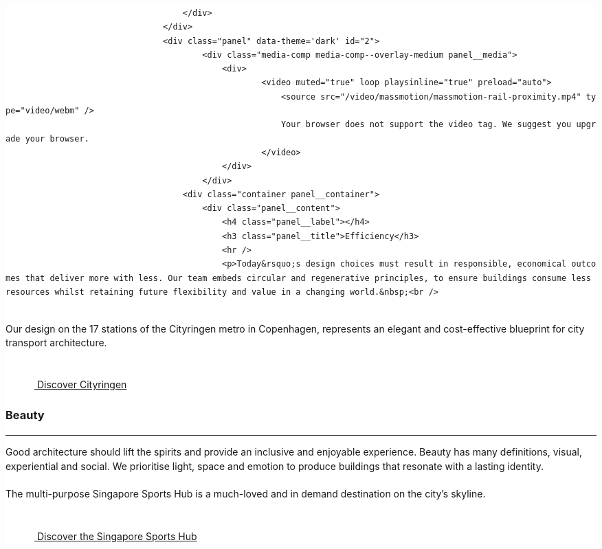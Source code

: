                                         </div>
                                    </div>
                                    <div class="panel" data-theme='dark' id="2">
                                            <div class="media-comp media-comp--overlay-medium panel__media">
                                                <div>
                                                        <video muted="true" loop playsinline="true" preload="auto">
                                                            <source src="/video/massmotion/massmotion-rail-proximity.mp4" type="video/webm" />
                                                            Your browser does not support the video tag. We suggest you upgrade your browser.
                                                        </video>
                                                </div>
                                            </div>
                                        <div class="container panel__container">
                                            <div class="panel__content">
                                                <h4 class="panel__label"></h4>
                                                <h3 class="panel__title">Efficiency</h3>
                                                <hr />
                                                <p>Today&rsquo;s design choices must result in responsible, economical outcomes that deliver more with less. Our team embeds circular and regenerative principles, to ensure buildings consume less resources whilst retaining future flexibility and value in a changing world.&nbsp;<br />
<br />
Our design on the 17 stations of the Cityringen metro in Copenhagen, represents an elegant and cost-effective blueprint for city transport architecture.&nbsp;
</p>
<p><a class="cta-title__link cta cta--white cta--small cta--right cta--plain" href="/projects/copenhagen-metro" tabindex="0">
<span class="cta-title__icon icon icon-oval"><svg width="42" height="42" viewbox="0 0 42 42" xmlns="http://www.w3.org/2000/svg"><circle cx="20" cy="20" r="20" transform="translate(1 1)" stroke="#FFF" fill="none" stroke-linecap="square"></circle></svg></span>
<span>Discover Cityringen</span>
</a></p>
                                            </div>
                                        </div>
                                    </div>
                                    <div class="panel" data-theme='dark' id="3">
                                            <div class="media-comp media-comp--overlay-medium panel__media">
                                                <div>
                                                        <video muted="true" loop playsinline="true" preload="auto">
                                                            <source src="/video/massmotion/massmotion-retail-proximity.mp4" type="video/webm" />
                                                            Your browser does not support the video tag. We suggest you upgrade your browser.
                                                        </video>
                                                </div>
                                            </div>
                                        <div class="container panel__container">
                                            <div class="panel__content">
                                                <h4 class="panel__label"></h4>
                                                <h3 class="panel__title">Beauty</h3>
                                                <hr />
                                                <p>Good architecture should lift the spirits and provide an inclusive and enjoyable experience. Beauty has many definitions, visual, experiential and social. We prioritise light, space and emotion to produce buildings that resonate with a lasting identity.&nbsp;&nbsp;<br />
<br />
The multi-purpose Singapore Sports Hub is a much-loved and in demand destination on the city&rsquo;s skyline.&nbsp;&nbsp;</p>
<p><a class="cta-title__link cta cta--white cta--small cta--right cta--plain" href="/projects/singapore-sports-hub" tabindex="0">
<span class="cta-title__icon icon icon-oval"><svg width="42" height="42" viewbox="0 0 42 42" xmlns="http://www.w3.org/2000/svg"><circle cx="20" cy="20" r="20" transform="translate(1 1)" stroke="#FFF" fill="none" stroke-linecap="square"></circle></svg></span>
<span>Discover the Singapore Sports Hub</span>
</a></p>
                                            </div>
                                        </div>
                                    </div>
                        </div>